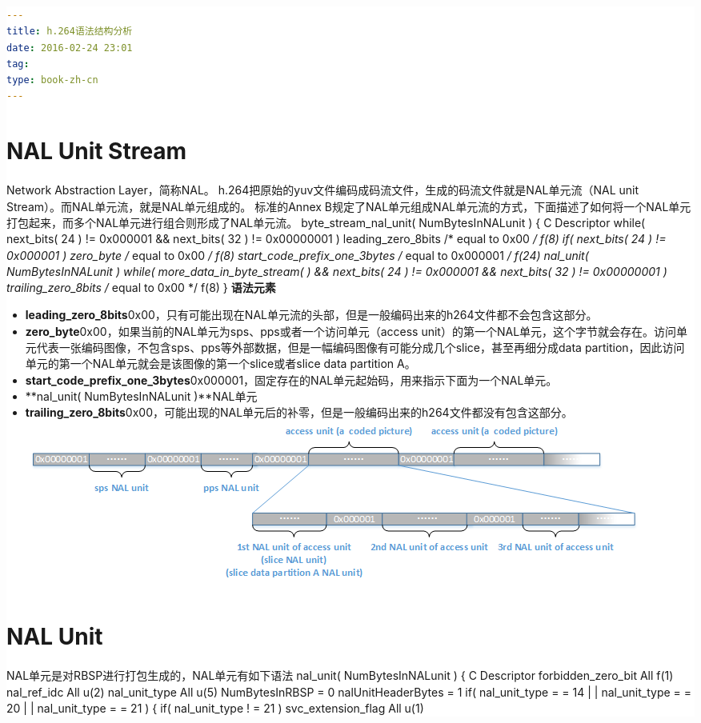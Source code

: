 ```yaml
---
title: h.264语法结构分析
date: 2016-02-24 23:01
tag: 
type: book-zh-cn
---
```



# NAL Unit Stream
Network Abstraction Layer，简称NAL。
h.264把原始的yuv文件编码成码流文件，生成的码流文件就是NAL单元流（NAL unit Stream）。而NAL单元流，就是NAL单元组成的。
标准的Annex B规定了NAL单元组成NAL单元流的方式，下面描述了如何将一个NAL单元打包起来，而多个NAL单元进行组合则形成了NAL单元流。
byte_stream_nal_unit( NumBytesInNALunit ) { C Descriptor
  while( next_bits( 24 ) != 0x000001 &&
    next_bits( 32 ) != 0x00000001 )
    leading_zero_8bits /* equal to 0x00 */ f(8)
  if( next_bits( 24 ) != 0x000001 )
    zero_byte /* equal to 0x00 */ f(8)
  start_code_prefix_one_3bytes /* equal to 0x000001 */ f(24)
  nal_unit( NumBytesInNALunit )
  while( more_data_in_byte_stream( ) &&
    next_bits( 24 ) != 0x000001 &&
    next_bits( 32 ) != 0x00000001 )
    trailing_zero_8bits /* equal to 0x00 */ f(8)
}
**语法元素**

* **leading_zero_8bits**0x00，只有可能出现在NAL单元流的头部，但是一般编码出来的h264文件都不会包含这部分。
* **zero_byte**0x00，如果当前的NAL单元为sps、pps或者一个访问单元（access unit）的第一个NAL单元，这个字节就会存在。访问单元代表一张编码图像，不包含sps、pps等外部数据，但是一幅编码图像有可能分成几个slice，甚至再细分成data partition，因此访问单元的第一个NAL单元就会是该图像的第一个slice或者slice data partition A。
* **start_code_prefix_one_3bytes**0x000001，固定存在的NAL单元起始码，用来指示下面为一个NAL单元。
* **nal_unit( NumBytesInNALunit )**NAL单元
* **trailing_zero_8bits**0x00，可能出现的NAL单元后的补零，但是一般编码出来的h264文件都没有包含这部分。
[<img alt="" src="img/2016-02-24-h.264语法结构分析/421096-20160224230054396-283565855.png">](http://images2015.cnblogs.com/blog/421096/201602/421096-20160224230053911-66745100.png)



# NAL Unit
NAL单元是对RBSP进行打包生成的，NAL单元有如下语法
nal_unit( NumBytesInNALunit ) { C Descriptor
  forbidden_zero_bit All f(1)
  nal_ref_idc All u(2)
  nal_unit_type All u(5)
  NumBytesInRBSP = 0
  nalUnitHeaderBytes = 1
  if( nal_unit_type = = 14 | | nal_unit_type = = 20 | |
    nal_unit_type = = 21 ) {
    if( nal_unit_type ! = 21 )
      svc_extension_flag All u(1)